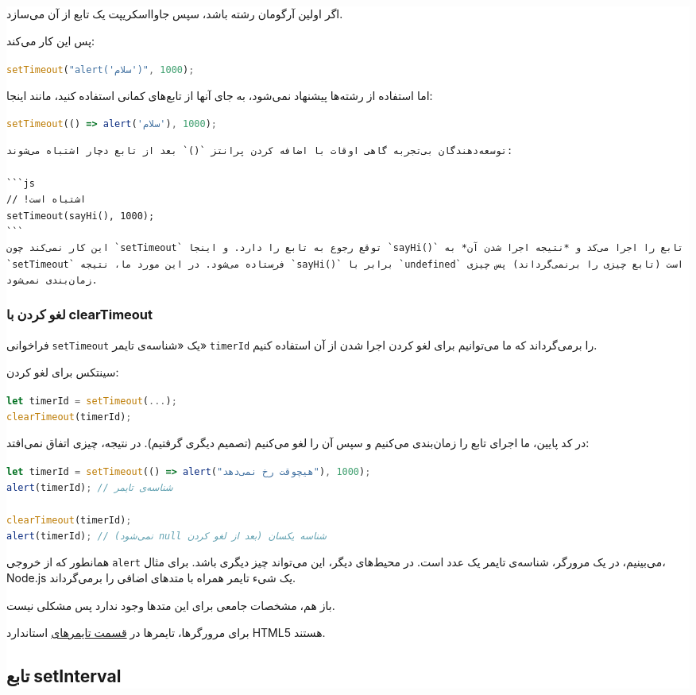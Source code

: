 اگر اولین آرگومان رشته باشد، سپس جاوااسکریپت یک تابع از آن می‌سازد.

پس این کار می‌کند:

```js run no-beautify
setTimeout("alert('سلام')", 1000);
```

اما استفاده از رشته‌ها پیشنهاد نمی‌شود، به جای آنها از تابع‌های کمانی استفاده کنید، مانند اینجا:

```js run no-beautify
setTimeout(() => alert('سلام'), 1000);
```

````smart header="تابع را رد کنید، اما آن را فراخوانی نکنید"
توسعه‌دهندگان بی‌تجربه گاهی اوقات با اضافه کردن پرانتز `()` بعد از تابع دچار اشتباه می‌شوند:

```js
// !اشتباه است
setTimeout(sayHi(), 1000);
```
این کار نمی‌کند چون `setTimeout` توقع رجوع به تابع را دارد. و اینجا `sayHi()` تابع را اجرا می‌کد و *نتیجه اجرا شدن آن* به `setTimeout` فرستاده می‌شود. در این مورد ما، نتیجه `sayHi()` برابر با `undefined` است (تابع چیزی را برنمی‌گرداند) پس چیزی زمان‌بندی نمی‌شود.
````

### لغو کردن با clearTimeout

فراخوانی `setTimeout` یک «شناسه‌ی تایمر» `timerId` را برمی‌گرداند که ما می‌توانیم برای لغو کردن اجرا شدن از آن استفاده کنیم.

سینتکس برای لغو کردن:

```js
let timerId = setTimeout(...);
clearTimeout(timerId);
```

در کد پایین، ما اجرای تابع را زمان‌بندی می‌کنیم و سپس آن را لغو می‌کنیم (تصمیم دیگری گرفتیم). در نتیجه، چیزی اتفاق نمی‌افتد:

```js run no-beautify
let timerId = setTimeout(() => alert("هیچوقت رخ نمی‌دهد"), 1000);
alert(timerId); // شناسه‌ی تایمر

clearTimeout(timerId);
alert(timerId); // (نمی‌شود null بعد از لغو کردن) شناسه یکسان
```

همانطور که از خروجی `alert` می‌بینیم، در یک مرورگر، شناسه‌ی تایمر یک عدد است. در محیط‌های دیگر، این می‌تواند چیز دیگری باشد. برای مثال، Node.js یک شیء تایمر همراه با متدهای اضافی را برمی‌گرداند.

باز هم، مشخصات جامعی برای این متدها وجود ندارد پس مشکلی نیست.

برای مرورگرها، تایمرها در [قسمت تایمرهای](https://www.w3.org/TR/html5/webappapis.html#timers) استاندارد HTML5 هستند.

## تابع setInterval
